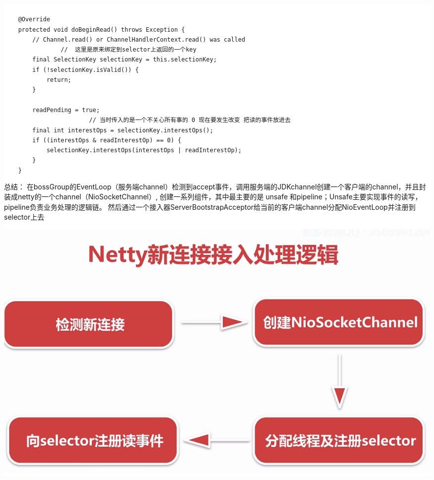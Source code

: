 ```

    @Override
    protected void doBeginRead() throws Exception {
        // Channel.read() or ChannelHandlerContext.read() was called
				//  这里是原来绑定到selector上返回的一个key 
        final SelectionKey selectionKey = this.selectionKey;
        if (!selectionKey.isValid()) {
            return;
        }

        readPending = true;
						// 当时传入的是一个不关心所有事的 0 现在要发生改变 把读的事件放进去
        final int interestOps = selectionKey.interestOps();
        if ((interestOps & readInterestOp) == 0) {
            selectionKey.interestOps(interestOps | readInterestOp);
        }
    }
```

总结：  在bossGroup的EventLoop（服务端channel）检测到accept事件，调用服务端的JDKchannel创建一个客户端的channel，并且封装成netty的一个channel（NioSocketChannel）,
			创建一系列组件，其中最主要的是 unsafe 和pipeline；Unsafe主要实现事件的读写，pipeline负责业务处理的逻辑链。
			然后通过一个接入器ServerBootstrapAcceptor给当前的客户端channel分配NioEventLoop并注册到selector上去

![netty新连接接入处理逻辑](netty新连接接入处理逻辑.png)
